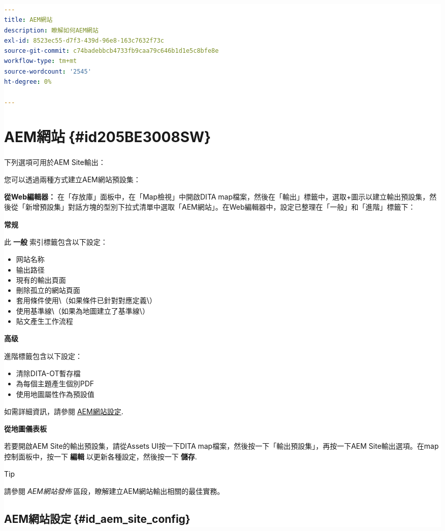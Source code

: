 ```yaml
---
title: AEM網站
description: 瞭解如何AEM網站
exl-id: 8523ec55-d7f3-439d-96e8-163c7632f73c
source-git-commit: c74badebbcb4733fb9caa79c646b1d1e5c8bfe8e
workflow-type: tm+mt
source-wordcount: '2545'
ht-degree: 0%

---
```


# AEM網站 {#id205BE3008SW}

下列選項可用於AEM Site輸出：

您可以透過兩種方式建立AEM網站預設集：

**從Web編輯器：** 在「存放庫」面板中，在「Map檢視」中開啟DITA map檔案，然後在「輸出」標籤中，選取+圖示以建立輸出預設集，然後從「新增預設集」對話方塊的型別下拉式清單中選取「AEM網站」。在Web編輯器中，設定已整理在「一般」和「進階」標籤下：

**常规**

此 **一般** 索引標籤包含以下設定：

- 网站名称
- 输出路径
- 現有的輸出頁面
- 刪除孤立的網站頁面
- 套用條件使用\（如果條件已針對對應定義\）
- 使用基準線\（如果為地圖建立了基準線\）
- 貼文產生工作流程

**高级**

進階標籤包含以下設定：

- 清除DITA-OT暫存檔
- 為每個主題產生個別PDF
- 使用地圖屬性作為預設值

如需詳細資訊，請參閱 [AEM網站設定](#id231KIM004X1).

**從地圖儀表板**

若要開啟AEM Site的輸出預設集，請從Assets UI按一下DITA map檔案，然後按一下「輸出預設集」，再按一下AEM Site輸出選項。在map控制面板中，按一下 **編輯** 以更新各種設定，然後按一下 **儲存**.

>[!TIP]
>
> 請參閱 *AEM網站發佈* 區段，瞭解建立AEM網站輸出相關的最佳實務。

## AEM網站設定 {#id_aem_site_config}
